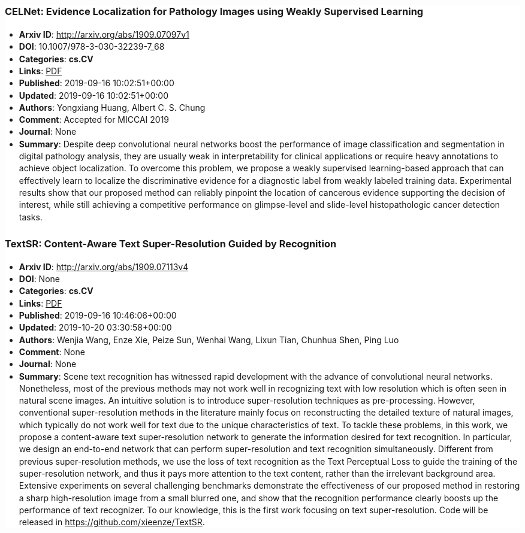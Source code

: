 

### CELNet: Evidence Localization for Pathology Images using Weakly Supervised Learning
- **Arxiv ID**: http://arxiv.org/abs/1909.07097v1
- **DOI**: 10.1007/978-3-030-32239-7_68
- **Categories**: **cs.CV**
- **Links**: [PDF](http://arxiv.org/pdf/1909.07097v1)
- **Published**: 2019-09-16 10:02:51+00:00
- **Updated**: 2019-09-16 10:02:51+00:00
- **Authors**: Yongxiang Huang, Albert C. S. Chung
- **Comment**: Accepted for MICCAI 2019
- **Journal**: None
- **Summary**: Despite deep convolutional neural networks boost the performance of image classification and segmentation in digital pathology analysis, they are usually weak in interpretability for clinical applications or require heavy annotations to achieve object localization. To overcome this problem, we propose a weakly supervised learning-based approach that can effectively learn to localize the discriminative evidence for a diagnostic label from weakly labeled training data. Experimental results show that our proposed method can reliably pinpoint the location of cancerous evidence supporting the decision of interest, while still achieving a competitive performance on glimpse-level and slide-level histopathologic cancer detection tasks.



### TextSR: Content-Aware Text Super-Resolution Guided by Recognition
- **Arxiv ID**: http://arxiv.org/abs/1909.07113v4
- **DOI**: None
- **Categories**: **cs.CV**
- **Links**: [PDF](http://arxiv.org/pdf/1909.07113v4)
- **Published**: 2019-09-16 10:46:06+00:00
- **Updated**: 2019-10-20 03:30:58+00:00
- **Authors**: Wenjia Wang, Enze Xie, Peize Sun, Wenhai Wang, Lixun Tian, Chunhua Shen, Ping Luo
- **Comment**: None
- **Journal**: None
- **Summary**: Scene text recognition has witnessed rapid development with the advance of convolutional neural networks. Nonetheless, most of the previous methods may not work well in recognizing text with low resolution which is often seen in natural scene images. An intuitive solution is to introduce super-resolution techniques as pre-processing. However, conventional super-resolution methods in the literature mainly focus on reconstructing the detailed texture of natural images, which typically do not work well for text due to the unique characteristics of text. To tackle these problems, in this work, we propose a content-aware text super-resolution network to generate the information desired for text recognition. In particular, we design an end-to-end network that can perform super-resolution and text recognition simultaneously. Different from previous super-resolution methods, we use the loss of text recognition as the Text Perceptual Loss to guide the training of the super-resolution network, and thus it pays more attention to the text content, rather than the irrelevant background area. Extensive experiments on several challenging benchmarks demonstrate the effectiveness of our proposed method in restoring a sharp high-resolution image from a small blurred one, and show that the recognition performance clearly boosts up the performance of text recognizer. To our knowledge, this is the first work focusing on text super-resolution. Code will be released in https://github.com/xieenze/TextSR.
